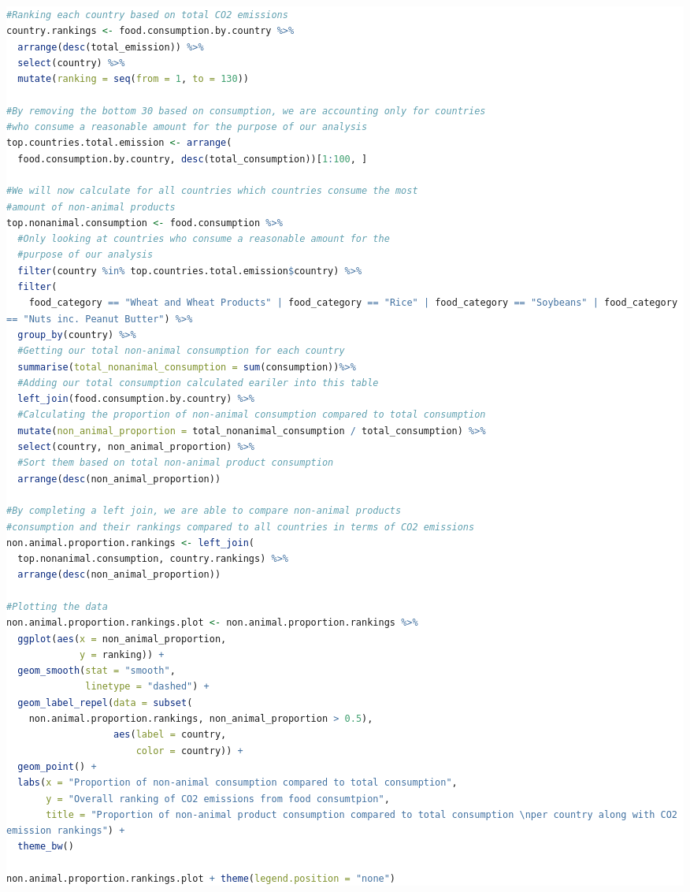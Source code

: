 ``` r
#Ranking each country based on total CO2 emissions
country.rankings <- food.consumption.by.country %>%
  arrange(desc(total_emission)) %>%
  select(country) %>%
  mutate(ranking = seq(from = 1, to = 130)) 

#By removing the bottom 30 based on consumption, we are accounting only for countries 
#who consume a reasonable amount for the purpose of our analysis
top.countries.total.emission <- arrange(
  food.consumption.by.country, desc(total_consumption))[1:100, ]

#We will now calculate for all countries which countries consume the most 
#amount of non-animal products
top.nonanimal.consumption <- food.consumption %>% 
  #Only looking at countries who consume a reasonable amount for the 
  #purpose of our analysis
  filter(country %in% top.countries.total.emission$country) %>%
  filter(
    food_category == "Wheat and Wheat Products" | food_category == "Rice" | food_category == "Soybeans" | food_category == "Nuts inc. Peanut Butter") %>%
  group_by(country) %>%
  #Getting our total non-animal consumption for each country
  summarise(total_nonanimal_consumption = sum(consumption))%>%
  #Adding our total consumption calculated eariler into this table
  left_join(food.consumption.by.country) %>%
  #Calculating the proportion of non-animal consumption compared to total consumption
  mutate(non_animal_proportion = total_nonanimal_consumption / total_consumption) %>%
  select(country, non_animal_proportion) %>%
  #Sort them based on total non-animal product consumption
  arrange(desc(non_animal_proportion)) 

#By completing a left join, we are able to compare non-animal products 
#consumption and their rankings compared to all countries in terms of CO2 emissions
non.animal.proportion.rankings <- left_join(
  top.nonanimal.consumption, country.rankings) %>%
  arrange(desc(non_animal_proportion))

#Plotting the data
non.animal.proportion.rankings.plot <- non.animal.proportion.rankings %>%
  ggplot(aes(x = non_animal_proportion,
             y = ranking)) +
  geom_smooth(stat = "smooth",
              linetype = "dashed") +
  geom_label_repel(data = subset(
    non.animal.proportion.rankings, non_animal_proportion > 0.5), 
                   aes(label = country,
                       color = country)) + 
  geom_point() +
  labs(x = "Proportion of non-animal consumption compared to total consumption",
       y = "Overall ranking of CO2 emissions from food consumtpion",
       title = "Proportion of non-animal product consumption compared to total consumption \nper country along with CO2 emission rankings") +
  theme_bw()

non.animal.proportion.rankings.plot + theme(legend.position = "none")
```
